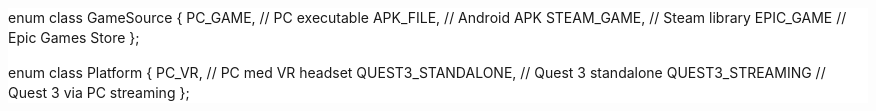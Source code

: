 enum class GameSource {
    PC_GAME,        // PC executable
    APK_FILE,       // Android APK
    STEAM_GAME,     // Steam library
    EPIC_GAME       // Epic Games Store
};

enum class Platform {
    PC_VR,              // PC med VR headset
    QUEST3_STANDALONE,  // Quest 3 standalone
    QUEST3_STREAMING    // Quest 3 via PC streaming
};
